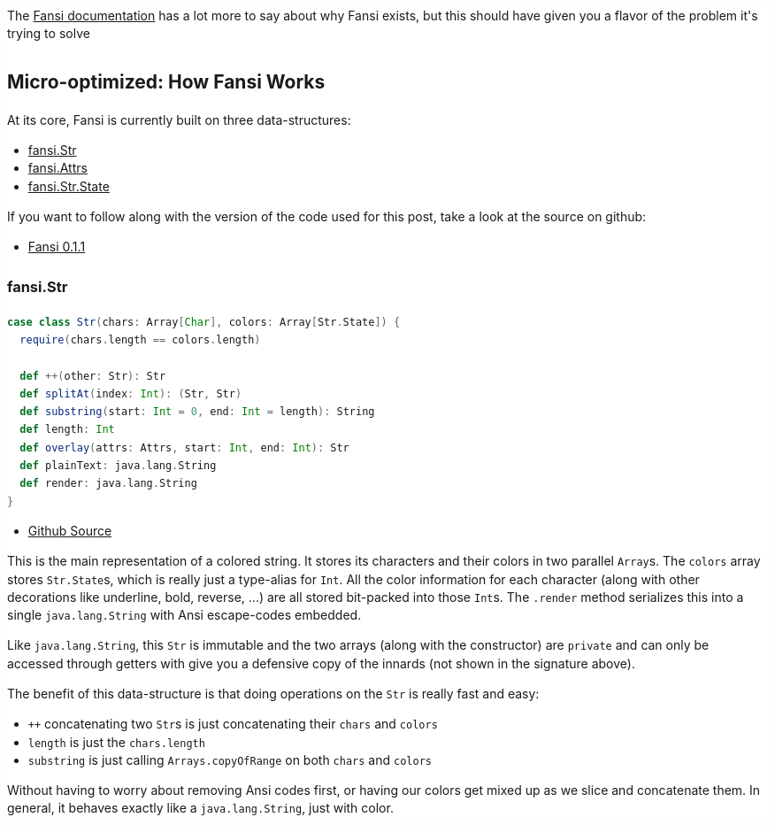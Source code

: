 The [Fansi documentation](https://github.com/lihaoyi/fansi) has a lot more to
say about why Fansi exists, but this should have given you a flavor of the 
problem it's trying to solve

## Micro-optimized: How Fansi Works

At its core, Fansi is currently built on three data-structures: 

- [fansi.Str](#fansistr)
- [fansi.Attrs](#fansiattrs)
- [fansi.Str.State](#fansistrstate)

If you want to follow along with the version of the code used for this post,
take a look at the source on github:

- [Fansi 0.1.1](https://github.com/lihaoyi/fansi/tree/35b48525af8894484d2bc2f9403fbb3994774749)

### fansi.Str

```scala
case class Str(chars: Array[Char], colors: Array[Str.State]) {
  require(chars.length == colors.length)

  def ++(other: Str): Str
  def splitAt(index: Int): (Str, Str)
  def substring(start: Int = 0, end: Int = length): String
  def length: Int
  def overlay(attrs: Attrs, start: Int, end: Int): Str
  def plainText: java.lang.String
  def render: java.lang.String
}
```

- [Github Source](https://github.com/lihaoyi/fansi/blob/35b48525af8894484d2bc2f9403fbb3994774749/fansi/shared/src/main/scala/fansi/Fansi.scala#L23-L176)

This is the main representation of a colored string. It stores its characters
and their colors in two parallel `Array`s. The `colors` array stores 
`Str.State`s, which is really just a type-alias for `Int`. All the color 
information for each character (along with other decorations like underline,
bold, reverse, ...) are all stored bit-packed into those `Int`s. The `.render`
method serializes this into a single `java.lang.String` with Ansi escape-codes
embedded.

Like `java.lang.String`, this `Str` is immutable and the two arrays (along with
the constructor) are `private` and can only be accessed through getters with
give you a defensive copy of the innards (not shown in the signature above).

The benefit of this data-structure is that doing operations on the `Str` is 
really fast and easy: 

- `++` concatenating two `Str`s is just concatenating their `chars` and `colors`
- `length` is just the `chars.length`
- `substring` is just calling `Arrays.copyOfRange` on both `chars` and `colors`

Without having to worry about removing Ansi codes first, or having our colors
get mixed up as we slice and concatenate them. In general, it behaves exactly 
like a `java.lang.String`, just with color.


[Persistent Data Structure]: https://en.wikipedia.org/wiki/Persistent_data_structure
[Rope]: https://en.wikipedia.org/wiki/Rope_(data_structure)